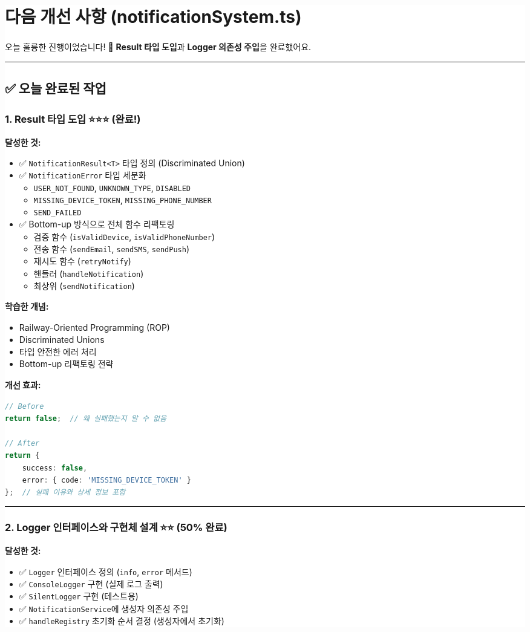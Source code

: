 # 다음 개선 사항 (notificationSystem.ts)

오늘 훌륭한 진행이었습니다! 🎉
**Result 타입 도입**과 **Logger 의존성 주입**을 완료했어요.

---

## ✅ 오늘 완료된 작업

### 1. **Result 타입 도입** ⭐⭐⭐ (완료!)

**달성한 것:**
- ✅ `NotificationResult<T>` 타입 정의 (Discriminated Union)
- ✅ `NotificationError` 타입 세분화
  - `USER_NOT_FOUND`, `UNKNOWN_TYPE`, `DISABLED`
  - `MISSING_DEVICE_TOKEN`, `MISSING_PHONE_NUMBER`
  - `SEND_FAILED`
- ✅ Bottom-up 방식으로 전체 함수 리팩토링
  - 검증 함수 (`isValidDevice`, `isValidPhoneNumber`)
  - 전송 함수 (`sendEmail`, `sendSMS`, `sendPush`)
  - 재시도 함수 (`retryNotify`)
  - 핸들러 (`handleNotification`)
  - 최상위 (`sendNotification`)

**학습한 개념:**
- Railway-Oriented Programming (ROP)
- Discriminated Unions
- 타입 안전한 에러 처리
- Bottom-up 리팩토링 전략

**개선 효과:**
```typescript
// Before
return false;  // 왜 실패했는지 알 수 없음

// After
return {
    success: false,
    error: { code: 'MISSING_DEVICE_TOKEN' }
};  // 실패 이유와 상세 정보 포함
```

---

### 2. **Logger 인터페이스와 구현체 설계** ⭐⭐ (50% 완료)

**달성한 것:**
- ✅ `Logger` 인터페이스 정의 (`info`, `error` 메서드)
- ✅ `ConsoleLogger` 구현 (실제 로그 출력)
- ✅ `SilentLogger` 구현 (테스트용)
- ✅ `NotificationService`에 생성자 의존성 주입
- ✅ `handleRegistry` 초기화 순서 결정 (생성자에서 초기화)
